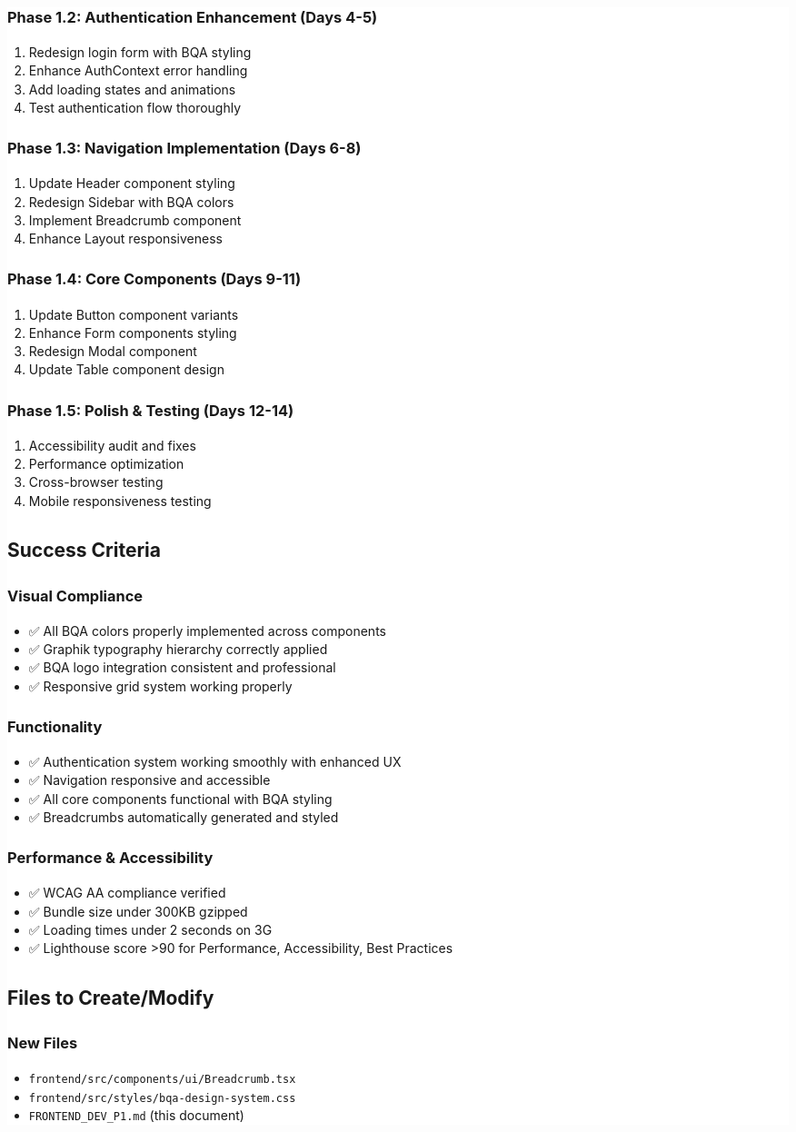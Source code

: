 ### **Phase 1.2: Authentication Enhancement (Days 4-5)**
1. Redesign login form with BQA styling
2. Enhance AuthContext error handling
3. Add loading states and animations
4. Test authentication flow thoroughly

### **Phase 1.3: Navigation Implementation (Days 6-8)**
1. Update Header component styling
2. Redesign Sidebar with BQA colors
3. Implement Breadcrumb component
4. Enhance Layout responsiveness

### **Phase 1.4: Core Components (Days 9-11)**
1. Update Button component variants
2. Enhance Form components styling
3. Redesign Modal component
4. Update Table component design

### **Phase 1.5: Polish & Testing (Days 12-14)**
1. Accessibility audit and fixes
2. Performance optimization
3. Cross-browser testing
4. Mobile responsiveness testing

## Success Criteria

### **Visual Compliance**
- ✅ All BQA colors properly implemented across components
- ✅ Graphik typography hierarchy correctly applied
- ✅ BQA logo integration consistent and professional
- ✅ Responsive grid system working properly

### **Functionality**
- ✅ Authentication system working smoothly with enhanced UX
- ✅ Navigation responsive and accessible
- ✅ All core components functional with BQA styling
- ✅ Breadcrumbs automatically generated and styled

### **Performance & Accessibility**
- ✅ WCAG AA compliance verified
- ✅ Bundle size under 300KB gzipped
- ✅ Loading times under 2 seconds on 3G
- ✅ Lighthouse score >90 for Performance, Accessibility, Best Practices

## Files to Create/Modify

### **New Files**
- `frontend/src/components/ui/Breadcrumb.tsx`
- `frontend/src/styles/bqa-design-system.css`
- `FRONTEND_DEV_P1.md` (this document)
